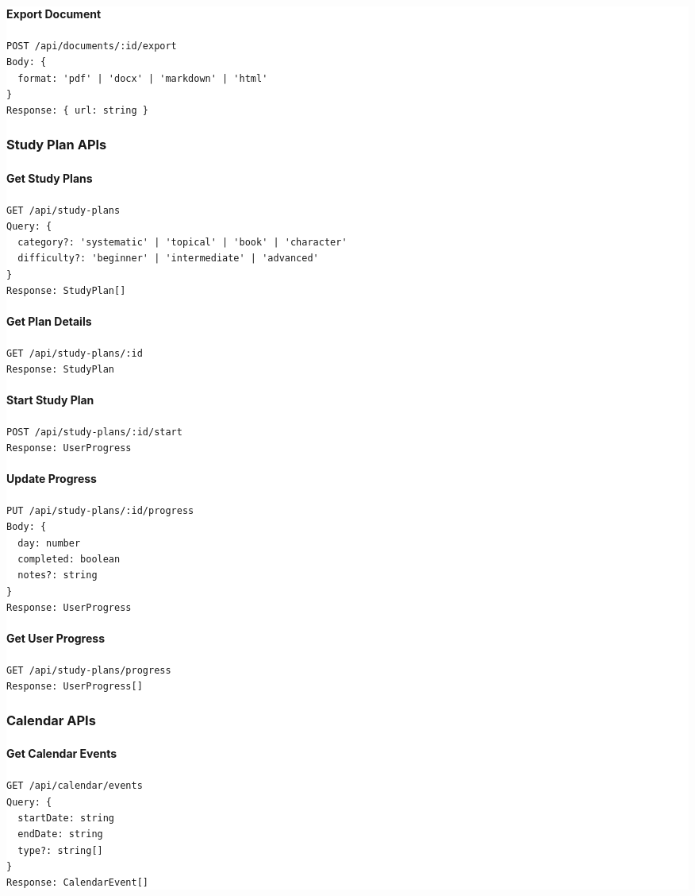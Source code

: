 #### Export Document
```
POST /api/documents/:id/export
Body: {
  format: 'pdf' | 'docx' | 'markdown' | 'html'
}
Response: { url: string }
```

### Study Plan APIs

#### Get Study Plans
```
GET /api/study-plans
Query: {
  category?: 'systematic' | 'topical' | 'book' | 'character'
  difficulty?: 'beginner' | 'intermediate' | 'advanced'
}
Response: StudyPlan[]
```

#### Get Plan Details
```
GET /api/study-plans/:id
Response: StudyPlan
```

#### Start Study Plan
```
POST /api/study-plans/:id/start
Response: UserProgress
```

#### Update Progress
```
PUT /api/study-plans/:id/progress
Body: {
  day: number
  completed: boolean
  notes?: string
}
Response: UserProgress
```

#### Get User Progress
```
GET /api/study-plans/progress
Response: UserProgress[]
```

### Calendar APIs

#### Get Calendar Events
```
GET /api/calendar/events
Query: {
  startDate: string
  endDate: string
  type?: string[]
}
Response: CalendarEvent[]
```
